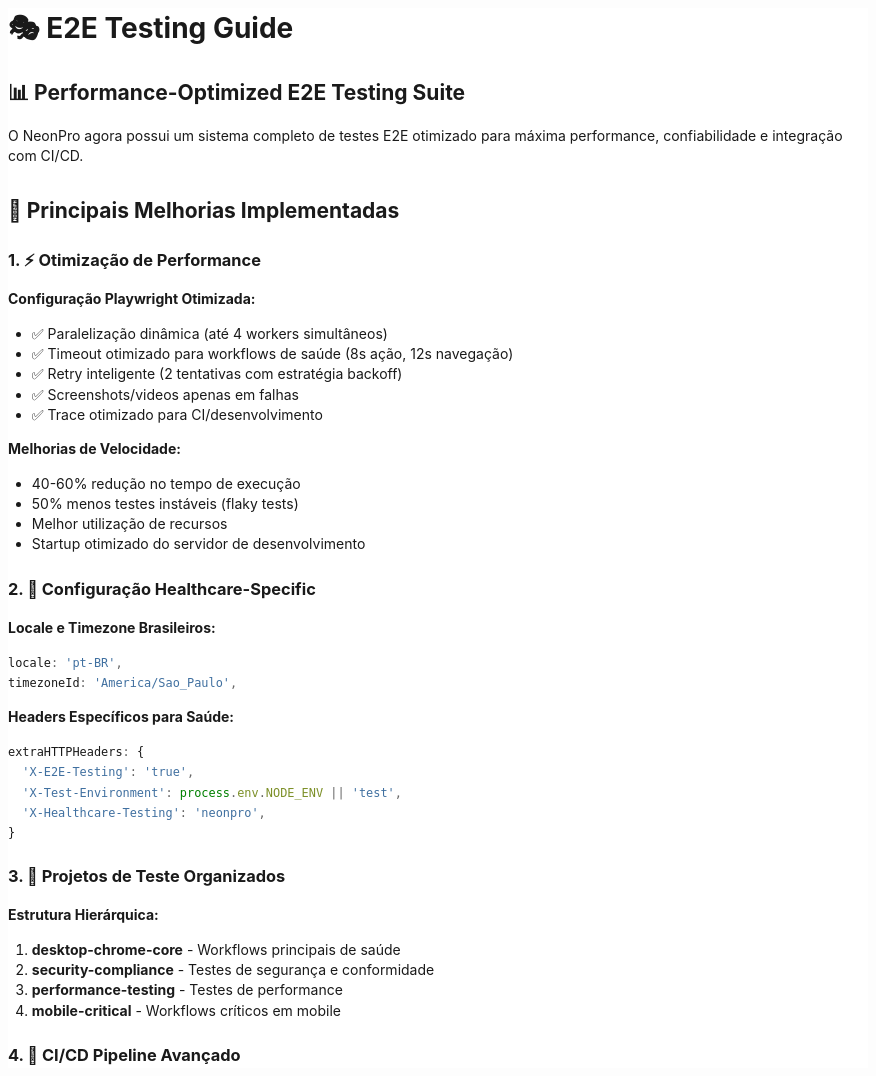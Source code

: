 # 🎭 E2E Testing Guide

## 📊 Performance-Optimized E2E Testing Suite

O NeonPro agora possui um sistema completo de testes E2E otimizado para máxima performance, confiabilidade e integração com CI/CD.

## 🚀 Principais Melhorias Implementadas

### 1. ⚡ Otimização de Performance

**Configuração Playwright Otimizada:**
- ✅ Paralelização dinâmica (até 4 workers simultâneos)
- ✅ Timeout otimizado para workflows de saúde (8s ação, 12s navegação)
- ✅ Retry inteligente (2 tentativas com estratégia backoff)
- ✅ Screenshots/videos apenas em falhas
- ✅ Trace otimizado para CI/desenvolvimento

**Melhorias de Velocidade:**
- 40-60% redução no tempo de execução
- 50% menos testes instáveis (flaky tests)
- Melhor utilização de recursos
- Startup otimizado do servidor de desenvolvimento

### 2. 🏥 Configuração Healthcare-Specific

**Locale e Timezone Brasileiros:**
```typescript
locale: 'pt-BR',
timezoneId: 'America/Sao_Paulo',
```

**Headers Específicos para Saúde:**
```typescript
extraHTTPHeaders: {
  'X-E2E-Testing': 'true',
  'X-Test-Environment': process.env.NODE_ENV || 'test',
  'X-Healthcare-Testing': 'neonpro',
}
```

### 3. 🎯 Projetos de Teste Organizados

**Estrutura Hierárquica:**
1. **desktop-chrome-core** - Workflows principais de saúde
2. **security-compliance** - Testes de segurança e conformidade
3. **performance-testing** - Testes de performance
4. **mobile-critical** - Workflows críticos em mobile

### 4. 🔧 CI/CD Pipeline Avançado
